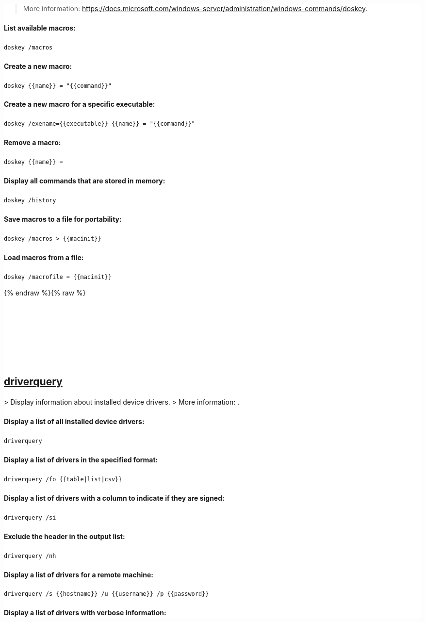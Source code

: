 > More information: <https://docs.microsoft.com/windows-server/administration/windows-commands/doskey>.

#### List available macros:
```shell
doskey /macros
```
#### Create a new macro:
```shell
doskey {{name}} = "{{command}}"
```
#### Create a new macro for a specific executable:
```shell
doskey /exename={{executable}} {{name}} = "{{command}}"
```
#### Remove a macro:
```shell
doskey {{name}} =
```
#### Display all commands that are stored in memory:
```shell
doskey /history
```
#### Save macros to a file for portability:
```shell
doskey /macros > {{macinit}}
```
#### Load macros from a file:
```shell
doskey /macrofile = {{macinit}}
```
{% endraw %}{% raw %}
<h2 id="driverquery">
  <a href="/en/windows/driverquery.html">driverquery</a> <a href="#driverquery"><svg class="icon">
    <use href="/assets/images/unicode_sprite.svg#link" />
  </svg></a>
</h2>
> Display information about installed device drivers.
> More information: <https://docs.microsoft.com/windows-server/administration/windows-commands/driverquery>.

#### Display a list of all installed device drivers:
```shell
driverquery
```
#### Display a list of drivers in the specified format:
```shell
driverquery /fo {{table|list|csv}}
```
#### Display a list of drivers with a column to indicate if they are signed:
```shell
driverquery /si
```
#### Exclude the header in the output list:
```shell
driverquery /nh
```
#### Display a list of drivers for a remote machine:
```shell
driverquery /s {{hostname}} /u {{username}} /p {{password}}
```
#### Display a list of drivers with verbose information:
```shell
```
